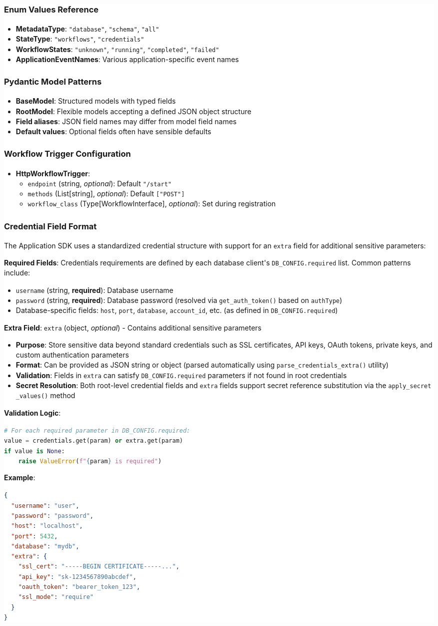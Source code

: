 ### Enum Values Reference
- **MetadataType**: `"database"`, `"schema"`, `"all"`
- **StateType**: `"workflows"`, `"credentials"`
- **WorkflowStates**: `"unknown"`, `"running"`, `"completed"`, `"failed"`
- **ApplicationEventNames**: Various application-specific event names

### Pydantic Model Patterns
- **BaseModel**: Structured models with typed fields
- **RootModel**: Flexible models accepting a defined JSON object structure
- **Field aliases**: JSON field names may differ from model field names
- **Default values**: Optional fields often have sensible defaults

### Workflow Trigger Configuration
- **HttpWorkflowTrigger**:
  - `endpoint` (string, *optional*): Default `"/start"`
  - `methods` (List[string], *optional*): Default `["POST"]`
  - `workflow_class` (Type[WorkflowInterface], *optional*): Set during registration

### Credential Field Format

The Application SDK uses a standardized credential structure with support for an `extra` field for additional sensitive parameters:

**Required Fields**: Credentials requirements are defined by each database client's `DB_CONFIG.required` list. Common patterns include:
- `username` (string, **required**): Database username
- `password` (string, **required**): Database password (resolved via `get_auth_token()` based on `authType`)
- Database-specific fields: `host`, `port`, `database`, `account_id`, etc. (as defined in `DB_CONFIG.required`)

**Extra Field**: `extra` (object, *optional*) - Contains additional sensitive parameters
- **Purpose**: Store sensitive data beyond standard credentials such as SSL certificates, API keys, OAuth tokens, private keys, and custom authentication parameters
- **Format**: Can be provided as JSON string or object (parsed automatically using `parse_credentials_extra()` utility)
- **Validation**: Fields in `extra` can satisfy `DB_CONFIG.required` parameters if not found in root credentials
- **Secret Resolution**: Both root-level credential fields and `extra` fields support secret reference substitution via the `apply_secret_values()` method

**Validation Logic**:
```python
# For each required parameter in DB_CONFIG.required:
value = credentials.get(param) or extra.get(param)
if value is None:
    raise ValueError(f"{param} is required")
```

**Example**:
```json
{
  "username": "user",
  "password": "password",
  "host": "localhost",
  "port": 5432,
  "database": "mydb",
  "extra": {
    "ssl_cert": "-----BEGIN CERTIFICATE-----...",
    "api_key": "sk-1234567890abcdef",
    "oauth_token": "bearer_token_123",
    "ssl_mode": "require"
  }
}
```
